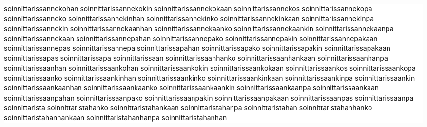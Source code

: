 soinnittarissannekohan
soinnittarissannekokin
soinnittarissannekokaan
soinnittarissannekos
soinnittarissannekopa
soinnittarissanneko
soinnittarissannekinhan
soinnittarissannekinko
soinnittarissannekinkaan
soinnittarissannekinpa
soinnittarissannekin
soinnittarissannekaanhan
soinnittarissannekaanko
soinnittarissannekaankin
soinnittarissannekaanpa
soinnittarissannekaan
soinnittarissannepahan
soinnittarissannepako
soinnittarissannepakin
soinnittarissannepakaan
soinnittarissannepas
soinnittarissannepa
soinnittarissapahan
soinnittarissapako
soinnittarissapakin
soinnittarissapakaan
soinnittarissapas
soinnittarissapa
soinnittarissaan
soinnittarissaanhanko
soinnittarissaanhankaan
soinnittarissaanhanpa
soinnittarissaanhan
soinnittarissaankohan
soinnittarissaankokin
soinnittarissaankokaan
soinnittarissaankos
soinnittarissaankopa
soinnittarissaanko
soinnittarissaankinhan
soinnittarissaankinko
soinnittarissaankinkaan
soinnittarissaankinpa
soinnittarissaankin
soinnittarissaankaanhan
soinnittarissaankaanko
soinnittarissaankaankin
soinnittarissaankaanpa
soinnittarissaankaan
soinnittarissaanpahan
soinnittarissaanpako
soinnittarissaanpakin
soinnittarissaanpakaan
soinnittarissaanpas
soinnittarissaanpa
soinnittarista
soinnittaristahanko
soinnittaristahankaan
soinnittaristahanpa
soinnittaristahan
soinnittaristahanhanko
soinnittaristahanhankaan
soinnittaristahanhanpa
soinnittaristahanhan